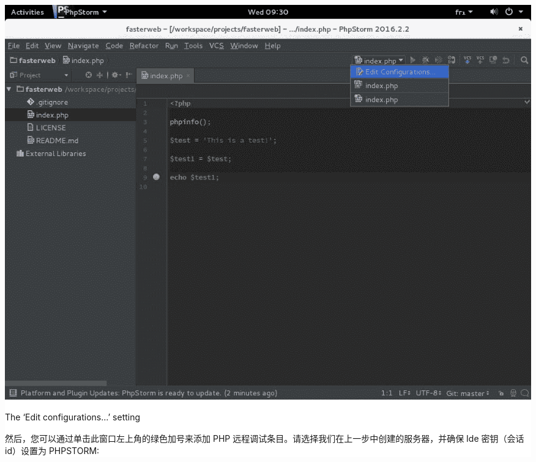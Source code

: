 ![](img/00018.jpeg)

The ‘Edit configurations…’ setting

然后，您可以通过单击此窗口左上角的绿色加号来添加 PHP 远程调试条目。请选择我们在上一步中创建的服务器，并确保 Ide 密钥（会话 id）设置为 PHPSTORM:

